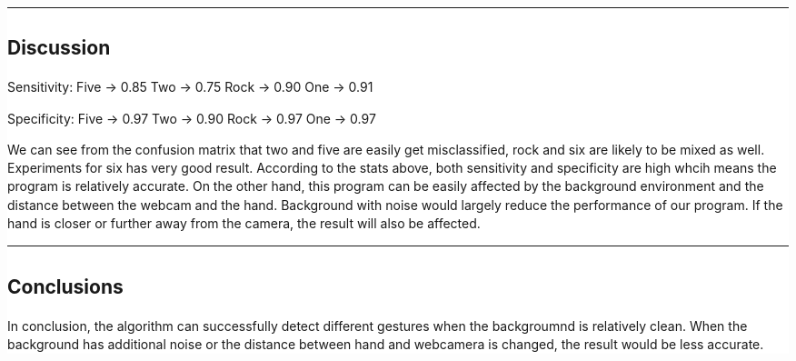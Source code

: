 </p>


<hr>
<h2> Discussion </h2>

<p> 
Sensitivity:  Five -> 0.85   Two -> 0.75   Rock -> 0.90   One -> 0.91</p><p>
Specificity:  Five -> 0.97   Two -> 0.90   Rock -> 0.97   One -> 0.97
</p><p>
We can see from the confusion matrix that two and five are easily get misclassified, rock and six are likely to be mixed as well. Experiments for six has very good result. According to the stats above, both sensitivity and specificity are high whcih means the program is relatively accurate. On the other hand, this program can be easily affected by the background environment and the distance between the webcam and the hand. Background with noise would largely reduce the performance of our program. If the hand is closer or further away from the camera, the result will also be affected.

</ul>
</p>

<hr>
<h2> Conclusions </h2>

<p>
In conclusion, the algorithm can successfully detect different gestures when the backgroumnd is relatively clean. When the background has additional noise or the distance between hand and webcamera is changed, the result would be less accurate.  
</p>



